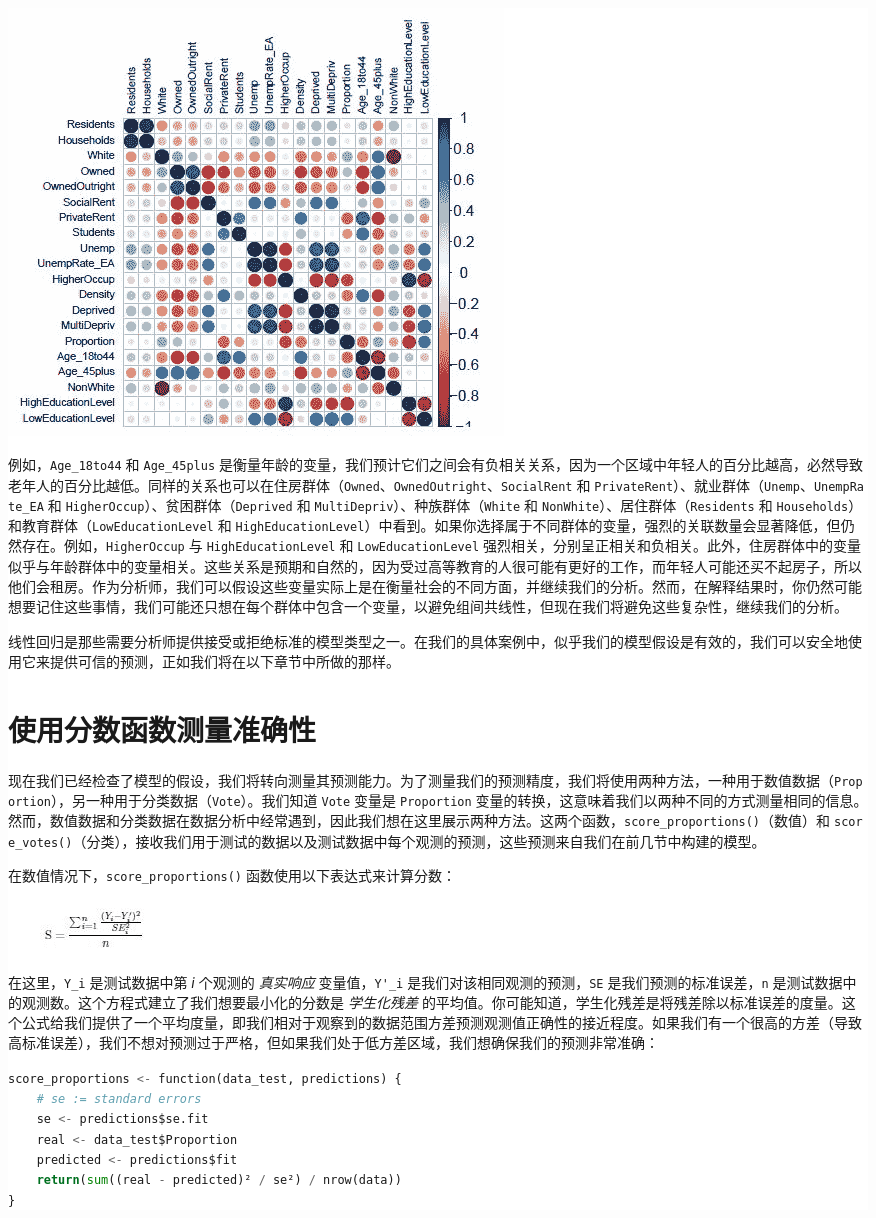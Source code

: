 ![图片](img/00025.jpeg)

例如，`Age_18to44` 和 `Age_45plus` 是衡量年龄的变量，我们预计它们之间会有负相关关系，因为一个区域中年轻人的百分比越高，必然导致老年人的百分比越低。同样的关系也可以在住房群体（`Owned`、`OwnedOutright`、`SocialRent` 和 `PrivateRent`）、就业群体（`Unemp`、`UnempRate_EA` 和 `HigherOccup`）、贫困群体（`Deprived` 和 `MultiDepriv`）、种族群体（`White` 和 `NonWhite`）、居住群体（`Residents` 和 `Households`）和教育群体（`LowEducationLevel` 和 `HighEducationLevel`）中看到。如果你选择属于不同群体的变量，强烈的关联数量会显著降低，但仍然存在。例如，`HigherOccup` 与 `HighEducationLevel` 和 `LowEducationLevel` 强烈相关，分别呈正相关和负相关。此外，住房群体中的变量似乎与年龄群体中的变量相关。这些关系是预期和自然的，因为受过高等教育的人很可能有更好的工作，而年轻人可能还买不起房子，所以他们会租房。作为分析师，我们可以假设这些变量实际上是在衡量社会的不同方面，并继续我们的分析。然而，在解释结果时，你仍然可能想要记住这些事情，我们可能还只想在每个群体中包含一个变量，以避免组间共线性，但现在我们将避免这些复杂性，继续我们的分析。

线性回归是那些需要分析师提供接受或拒绝标准的模型类型之一。在我们的具体案例中，似乎我们的模型假设是有效的，我们可以安全地使用它来提供可信的预测，正如我们将在以下章节中所做的那样。

# 使用分数函数测量准确性

现在我们已经检查了模型的假设，我们将转向测量其预测能力。为了测量我们的预测精度，我们将使用两种方法，一种用于数值数据（`Proportion`），另一种用于分类数据（`Vote`）。我们知道 `Vote` 变量是 `Proportion` 变量的转换，这意味着我们以两种不同的方式测量相同的信息。然而，数值数据和分类数据在数据分析中经常遇到，因此我们想在这里展示两种方法。这两个函数，`score_proportions()`（数值）和 `score_votes()`（分类），接收我们用于测试的数据以及测试数据中每个观测的预测，这些预测来自我们在前几节中构建的模型。

在数值情况下，`score_proportions()` 函数使用以下表达式来计算分数：

![](img/00026.jpeg)

在这里，`Y_i` 是测试数据中第 *i* 个观测的 *真实响应* 变量值，`Y'_i` 是我们对该相同观测的预测，`SE` 是我们预测的标准误差，`n` 是测试数据中的观测数。这个方程式建立了我们想要最小化的分数是 *学生化残差* 的平均值。你可能知道，学生化残差是将残差除以标准误差的度量。这个公式给我们提供了一个平均度量，即我们相对于观察到的数据范围方差预测观测值正确性的接近程度。如果我们有一个很高的方差（导致高标准误差），我们不想对预测过于严格，但如果我们处于低方差区域，我们想确保我们的预测非常准确：

```py
score_proportions <- function(data_test, predictions) {
    # se := standard errors
    se <- predictions$se.fit
    real <- data_test$Proportion
    predicted <- predictions$fit
    return(sum((real - predicted)² / se²) / nrow(data))
}
```
